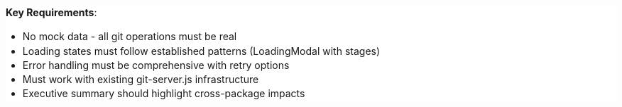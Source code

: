 **Key Requirements**:
- No mock data - all git operations must be real
- Loading states must follow established patterns (LoadingModal with stages)
- Error handling must be comprehensive with retry options
- Must work with existing git-server.js infrastructure
- Executive summary should highlight cross-package impacts
